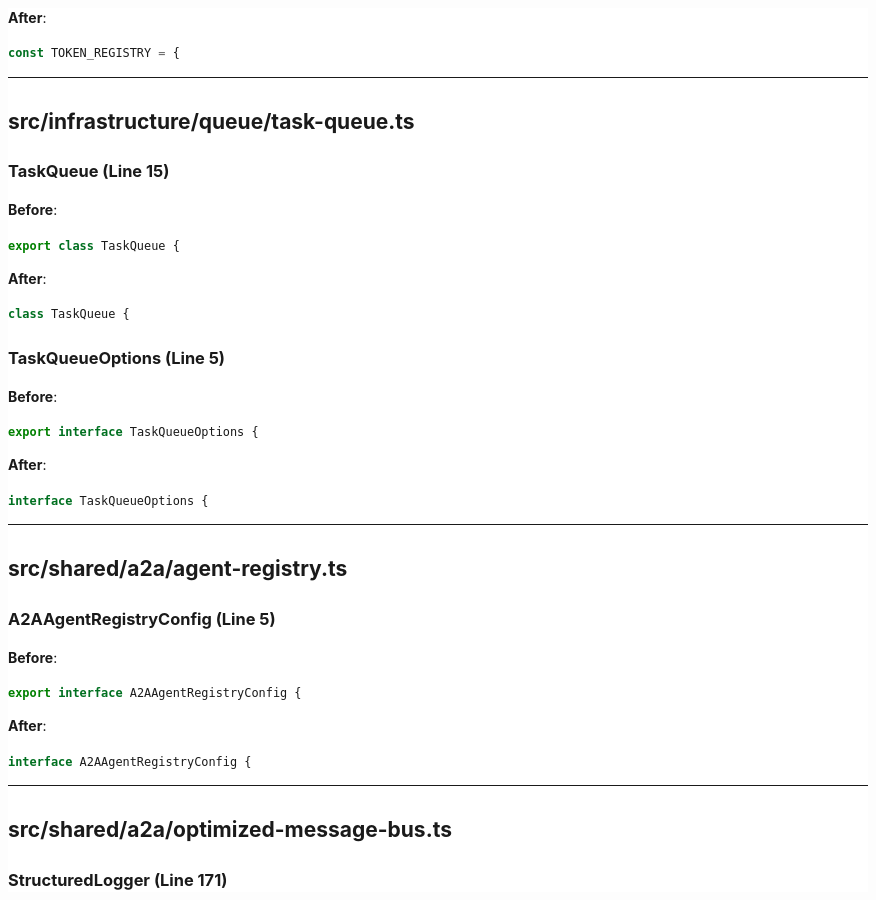 **After**:
```typescript
const TOKEN_REGISTRY = {
```

---

## src/infrastructure/queue/task-queue.ts

### TaskQueue (Line 15)

**Before**:
```typescript
export class TaskQueue {
```

**After**:
```typescript
class TaskQueue {
```

### TaskQueueOptions (Line 5)

**Before**:
```typescript
export interface TaskQueueOptions {
```

**After**:
```typescript
interface TaskQueueOptions {
```

---

## src/shared/a2a/agent-registry.ts

### A2AAgentRegistryConfig (Line 5)

**Before**:
```typescript
export interface A2AAgentRegistryConfig {
```

**After**:
```typescript
interface A2AAgentRegistryConfig {
```

---

## src/shared/a2a/optimized-message-bus.ts

### StructuredLogger (Line 171)
